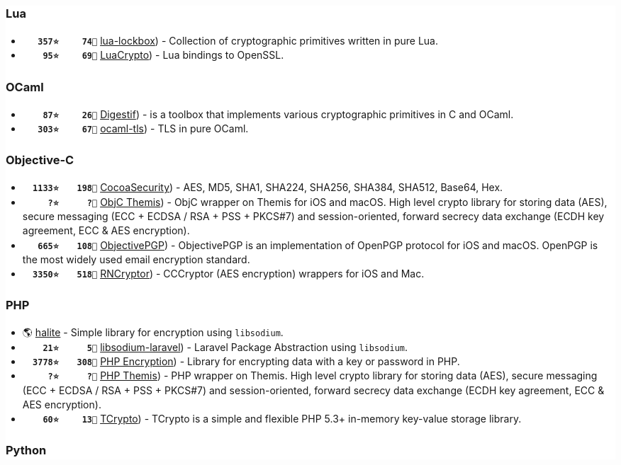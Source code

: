 ### Lua

- <b><code>&nbsp;&nbsp;&nbsp;357⭐</code></b> <b><code>&nbsp;&nbsp;&nbsp;&nbsp;74🍴</code></b> [lua-lockbox](https://github.com/somesocks/lua-lockbox)) - Collection of cryptographic primitives written in pure Lua.
- <b><code>&nbsp;&nbsp;&nbsp;&nbsp;95⭐</code></b> <b><code>&nbsp;&nbsp;&nbsp;&nbsp;69🍴</code></b> [LuaCrypto](https://github.com/mkottman/luacrypto)) - Lua bindings to OpenSSL.

### OCaml

- <b><code>&nbsp;&nbsp;&nbsp;&nbsp;87⭐</code></b> <b><code>&nbsp;&nbsp;&nbsp;&nbsp;26🍴</code></b> [Digestif](https://github.com/mirage/digestif)) - is a toolbox that implements various cryptographic primitives in C and OCaml.
- <b><code>&nbsp;&nbsp;&nbsp;303⭐</code></b> <b><code>&nbsp;&nbsp;&nbsp;&nbsp;67🍴</code></b> [ocaml-tls](https://github.com/mirleft/ocaml-tls)) - TLS in pure OCaml.

### Objective-C

- <b><code>&nbsp;&nbsp;1133⭐</code></b> <b><code>&nbsp;&nbsp;&nbsp;198🍴</code></b> [CocoaSecurity](https://github.com/kelp404/CocoaSecurity)) - AES, MD5, SHA1, SHA224, SHA256, SHA384, SHA512, Base64, Hex.
- <b><code>&nbsp;&nbsp;&nbsp;&nbsp;&nbsp;?⭐</code></b> <b><code>&nbsp;&nbsp;&nbsp;&nbsp;&nbsp;?🍴</code></b> [ObjC Themis](https://github.com/cossacklabs/themis/wiki/Objective-C-Howto)) - ObjC wrapper on Themis for iOS and macOS. High level crypto library for storing data (AES), secure messaging (ECC + ECDSA / RSA + PSS + PKCS#7) and session-oriented, forward secrecy data exchange (ECDH key agreement, ECC & AES encryption).
- <b><code>&nbsp;&nbsp;&nbsp;665⭐</code></b> <b><code>&nbsp;&nbsp;&nbsp;108🍴</code></b> [ObjectivePGP](https://github.com/krzyzanowskim/ObjectivePGP)) - ObjectivePGP is an implementation of OpenPGP protocol for iOS and macOS. OpenPGP is the most widely used email encryption standard.
- <b><code>&nbsp;&nbsp;3350⭐</code></b> <b><code>&nbsp;&nbsp;&nbsp;518🍴</code></b> [RNCryptor](https://github.com/RNCryptor/RNCryptor)) - CCCryptor (AES encryption) wrappers for iOS and Mac.


### PHP

- 🌎 [halite](paragonie.com/project/halite) - Simple library for encryption using `libsodium`.
- <b><code>&nbsp;&nbsp;&nbsp;&nbsp;21⭐</code></b> <b><code>&nbsp;&nbsp;&nbsp;&nbsp;&nbsp;5🍴</code></b> [libsodium-laravel](https://github.com/scrothers/libsodium-laravel)) - Laravel Package Abstraction using `libsodium`.
- <b><code>&nbsp;&nbsp;3778⭐</code></b> <b><code>&nbsp;&nbsp;&nbsp;308🍴</code></b> [PHP Encryption](https://github.com/defuse/php-encryption)) - Library for encrypting data with a key or password in PHP.
- <b><code>&nbsp;&nbsp;&nbsp;&nbsp;&nbsp;?⭐</code></b> <b><code>&nbsp;&nbsp;&nbsp;&nbsp;&nbsp;?🍴</code></b> [PHP Themis](https://github.com/cossacklabs/themis/wiki/PHP-Howto)) - PHP wrapper on Themis. High level crypto library for storing data (AES), secure messaging (ECC + ECDSA / RSA + PSS + PKCS#7) and session-oriented, forward secrecy data exchange (ECDH key agreement, ECC & AES encryption).
- <b><code>&nbsp;&nbsp;&nbsp;&nbsp;60⭐</code></b> <b><code>&nbsp;&nbsp;&nbsp;&nbsp;13🍴</code></b> [TCrypto](https://github.com/timoh6/TCrypto)) - TCrypto is a simple and flexible PHP 5.3+ in-memory key-value storage library.

### Python
